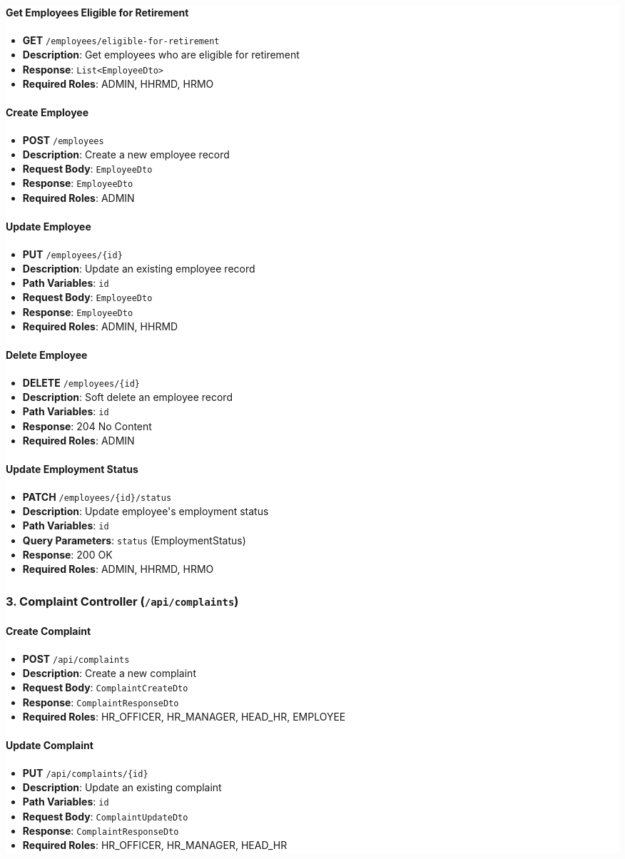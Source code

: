 #### Get Employees Eligible for Retirement
- **GET** `/employees/eligible-for-retirement`
- **Description**: Get employees who are eligible for retirement
- **Response**: `List<EmployeeDto>`
- **Required Roles**: ADMIN, HHRMD, HRMO

#### Create Employee
- **POST** `/employees`
- **Description**: Create a new employee record
- **Request Body**: `EmployeeDto`
- **Response**: `EmployeeDto`
- **Required Roles**: ADMIN

#### Update Employee
- **PUT** `/employees/{id}`
- **Description**: Update an existing employee record
- **Path Variables**: `id`
- **Request Body**: `EmployeeDto`
- **Response**: `EmployeeDto`
- **Required Roles**: ADMIN, HHRMD

#### Delete Employee
- **DELETE** `/employees/{id}`
- **Description**: Soft delete an employee record
- **Path Variables**: `id`
- **Response**: 204 No Content
- **Required Roles**: ADMIN

#### Update Employment Status
- **PATCH** `/employees/{id}/status`
- **Description**: Update employee's employment status
- **Path Variables**: `id`
- **Query Parameters**: `status` (EmploymentStatus)
- **Response**: 200 OK
- **Required Roles**: ADMIN, HHRMD, HRMO

### 3. Complaint Controller (`/api/complaints`)

#### Create Complaint
- **POST** `/api/complaints`
- **Description**: Create a new complaint
- **Request Body**: `ComplaintCreateDto`
- **Response**: `ComplaintResponseDto`
- **Required Roles**: HR_OFFICER, HR_MANAGER, HEAD_HR, EMPLOYEE

#### Update Complaint
- **PUT** `/api/complaints/{id}`
- **Description**: Update an existing complaint
- **Path Variables**: `id`
- **Request Body**: `ComplaintUpdateDto`
- **Response**: `ComplaintResponseDto`
- **Required Roles**: HR_OFFICER, HR_MANAGER, HEAD_HR
